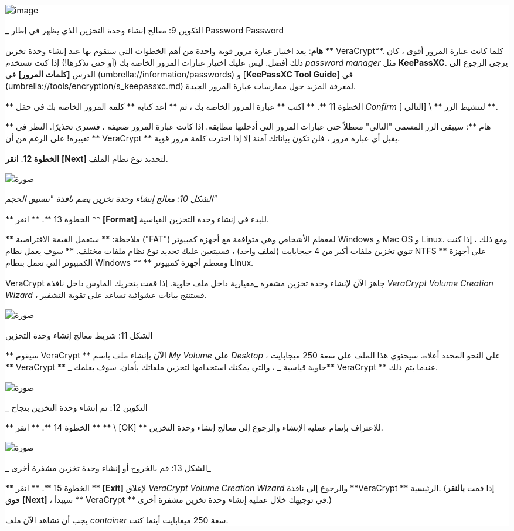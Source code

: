 ![image](tool_veracrypt19.png)

_ التكوين 9: معالج إنشاء وحدة التخزين الذي يظهر في إطار Password Password

**هام**: يعد اختيار عبارة مرور قوية واحدة من أهم الخطوات التي ستقوم بها عند إنشاء وحدة تخزين ** VeraCrypt**. كلما كانت عبارة المرور أقوى ، كان ذلك أفضل. ليس عليك اختيار عبارات المرور الخاصة بك (أو حتى تذكرها!) إذا كنت تستخدم _password manager_ مثل **KeePassXC**. يرجى الرجوع إلى الدرس **[كلمات المرور]** في  (umbrella://information/passwords)  و [**KeePassXC Tool Guide**] في (umbrella://tools/encryption/s_keepassxc.md) لمعرفة المزيد حول ممارسات عبارة المرور الجيدة.

** الخطوة 11 **. ** اكتب ** عبارة المرور الخاصة بك ، ثم ** أعد كتابة ** كلمة المرور الخاصة بك في حقل _Confirm_ لتنشيط الزر ** \ [التالي \] **.

** هام **: سيبقى الزر المسمى "التالي" معطلاً حتى عبارات المرور التي أدخلتها مطابقة. إذا كانت عبارة المرور ضعيفة ، فسترى تحذيرًا. النظر في تغييره! على الرغم من أن ** VeraCrypt ** يقبل أي عبارة مرور ، فلن تكون بياناتك آمنة إلا إذا اخترت كلمة مرور قوية.

**الخطوة 12**. **انقر** **\[Next\]** لتحديد نوع نظام الملف.

![صورة](tool_veracrypt20.png)

_الشكل 10: معالج إنشاء وحدة تخزين يضم نافذة "تنسيق الحجم"_

** الخطوة 13 **. ** انقر ** **\[Format\]** للبدء في إنشاء وحدة التخزين القياسية.

** ملاحظة: ** ستعمل القيمة الافتراضية ("FAT") لمعظم الأشخاص وهي متوافقة مع أجهزة كمبيوتر Windows و Mac OS و Linux. ومع ذلك ، إذا كنت تنوي تخزين ملفات أكبر من 4 جيجابايت (لملف واحد) ، فسيتعين عليك تحديد نوع نظام ملفات مختلف. ** سوف يعمل نظام NTFS ** على أجهزة الكمبيوتر التي تعمل بنظام Windows ** ** ومعظم أجهزة كمبيوتر Linux.

VeraCrypt جاهز الآن لإنشاء وحدة تخزين مشفرة _معيارية داخل ملف حاوية. إذا قمت بتحريك الماوس داخل نافذة _VeraCrypt Volume Creation Wizard_ ، فستنتج بيانات عشوائية تساعد على تقوية التشفير.

![صورة](tool_veracrypt21.png)

الشكل 11: شريط معالج إنشاء وحدة التخزين

** سيقوم VeraCrypt ** الآن بإنشاء ملف باسم _My Volume_ على _Desktop_ ، على النحو المحدد أعلاه. سيحتوي هذا الملف على سعة 250 ميجابايت ** VeraCrypt ** _ حاوية قياسية _ ، والتي يمكنك استخدامها لتخزين ملفاتك بأمان. سوف يعلمك** VeraCrypt **  عندما يتم ذلك.

![صورة](tool_veracrypt22.png)

_ التكوين 12: تم إنشاء وحدة التخزين بنجاح

** الخطوة 14 **. ** انقر ** ** \ [OK\] ** للاعتراف بإتمام عملية الإنشاء والرجوع إلى معالج إنشاء وحدة التخزين.

![صورة](tool_veracrypt23.png)

_ الشكل 13: قم بالخروج أو إنشاء وحدة تخزين مشفرة أخرى_

** الخطوة 15 **. ** انقر ** **\[Exit\]** لإغلاق _VeraCrypt Volume Creation Wizard_ والرجوع إلى نافذة **VeraCrypt **  الرئيسية. (إذا قمت **بالنقر** فوق **\[Next\]** ، سيبدأ ** VeraCrypt ** في توجيهك خلال عملية إنشاء وحدة تخزين مشفرة أخرى.)

يجب أن تشاهد الآن ملف  _container_ سعة 250 ميغابايت  أينما كنت.
